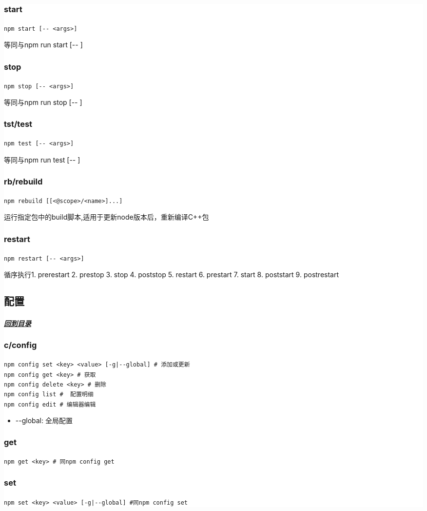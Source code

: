 ### start
```
npm start [-- <args>]  
```
等同与npm run start [-- <args>]

### stop
```
npm stop [-- <args>]  
```
等同与npm run stop [-- <args>]

### tst/test
```
npm test [-- <args>]  
```
等同与npm run test [-- <args>]

### rb/rebuild
```
npm rebuild [[<@scope>/<name>]...]  
```
运行指定包中的build脚本,适用于更新node版本后，重新编译C++包

### restart
```
npm restart [-- <args>]  
```
循序执行1. prerestart 2. prestop 3. stop 4. poststop 5. restart 6. prestart 7. start 8. poststart 9. postrestart

## 配置
##### [回到目录](#索引)
### c/config
```
npm config set <key> <value> [-g|--global] # 添加或更新  
npm config get <key> # 获取  
npm config delete <key> # 删除  
npm config list #  配置明细  
npm config edit # 编辑器编辑  
```
- --global: 全局配置

### get
```
npm get <key> # 同npm config get  
```

### set
```
npm set <key> <value> [-g|--global] #同npm config set  
```
